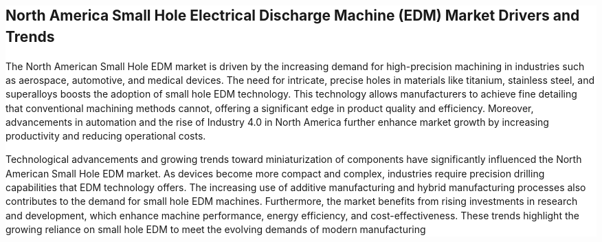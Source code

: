 <p><h2>North America Small Hole Electrical Discharge Machine (EDM) Market Drivers and Trends</h2><p>The North American Small Hole EDM market is driven by the increasing demand for high-precision machining in industries such as aerospace, automotive, and medical devices. The need for intricate, precise holes in materials like titanium, stainless steel, and superalloys boosts the adoption of small hole EDM technology. This technology allows manufacturers to achieve fine detailing that conventional machining methods cannot, offering a significant edge in product quality and efficiency. Moreover, advancements in automation and the rise of Industry 4.0 in North America further enhance market growth by increasing productivity and reducing operational costs.</p><p>Technological advancements and growing trends toward miniaturization of components have significantly influenced the North American Small Hole EDM market. As devices become more compact and complex, industries require precision drilling capabilities that EDM technology offers. The increasing use of additive manufacturing and hybrid manufacturing processes also contributes to the demand for small hole EDM machines. Furthermore, the market benefits from rising investments in research and development, which enhance machine performance, energy efficiency, and cost-effectiveness. These trends highlight the growing reliance on small hole EDM to meet the evolving demands of modern manufacturing